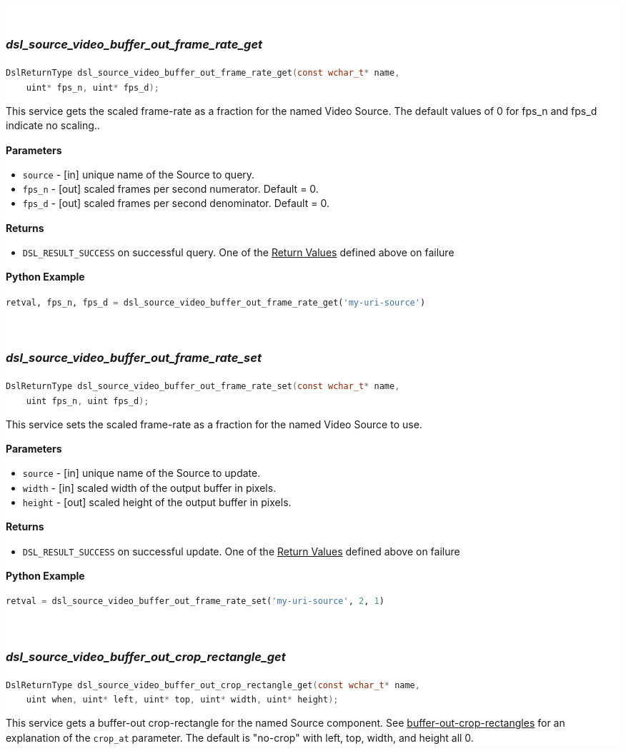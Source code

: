 <br>

### *dsl_source_video_buffer_out_frame_rate_get*
```C
DslReturnType dsl_source_video_buffer_out_frame_rate_get(const wchar_t* name, 
    uint* fps_n, uint* fps_d);
```
This service gets the scaled frame-rate as a fraction for the named Video Source. The default values of 0 for fps_n and fps_d indicate no scaling..

**Parameters**
* `source` - [in] unique name of the Source to query.
* `fps_n` - [out] scaled frames per second numerator. Default = 0.
* `fps_d` - [out] scaled frames per second denominator. Default = 0.

**Returns**
* `DSL_RESULT_SUCCESS` on successful query. One of the [Return Values](#return-values) defined above on failure

**Python Example**
```Python
retval, fps_n, fps_d = dsl_source_video_buffer_out_frame_rate_get('my-uri-source')
```

<br>

### *dsl_source_video_buffer_out_frame_rate_set*
```C
DslReturnType dsl_source_video_buffer_out_frame_rate_set(const wchar_t* name, 
    uint fps_n, uint fps_d);
```
This service sets the scaled frame-rate as a fraction for the named Video Source to use.

**Parameters**
* `source` - [in] unique name of the Source to update.
* `width` - [in] scaled width of the output buffer in pixels.
* `height` - [out] scaled height of the output buffer in pixels.

**Returns**
* `DSL_RESULT_SUCCESS` on successful update. One of the [Return Values](#return-values) defined above on failure

**Python Example**
```Python
retval = dsl_source_video_buffer_out_frame_rate_set('my-uri-source', 2, 1)
```

<br>

### *dsl_source_video_buffer_out_crop_rectangle_get*
```C
DslReturnType dsl_source_video_buffer_out_crop_rectangle_get(const wchar_t* name,
    uint when, uint* left, uint* top, uint* width, uint* height);
```
This service gets a buffer-out crop-rectangle for the named Source component. See [buffer-out-crop-rectangles](#buffer-out-crop-rectangles) for an explanation of the `crop_at` parameter. The default is "no-crop" with left, top, width, and height all 0.

